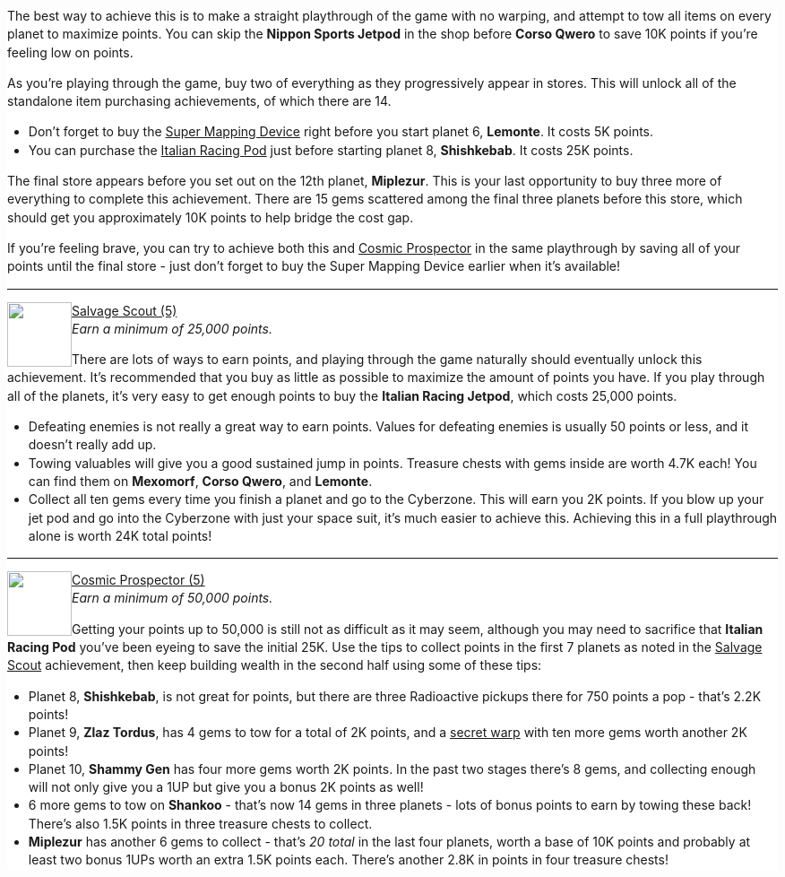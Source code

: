 <p>The best way to achieve this is to make a straight playthrough of the game with no warping, and attempt to tow all items on every planet to maximize points. You can skip the <strong>Nippon Sports Jetpod</strong> in the shop before <strong>Corso Qwero</strong> to save 10K points if you’re feeling low on points.</p>
<p>As you’re playing through the game, buy two of everything as they progressively appear in stores. This will unlock all of the standalone item purchasing achievements, of which there are 14.</p>
<ul>
<li>Don’t forget to buy the <a href="#supermappingdevice">Super Mapping Device</a> right before you start planet 6, <strong>Lemonte</strong>. It costs 5K points.</li>
<li>You can purchase the <a href="#italian">Italian Racing Pod</a> just before starting planet 8, <strong>Shishkebab</strong>. It costs 25K points.</li>
</ul>
<p>The final store appears before you set out on the 12th planet, <strong>Miplezur</strong>. This is your last opportunity to buy three more of everything to complete this achievement. There are 15 gems scattered among the final three planets before this store, which should get you approximately 10K points to help bridge the cost gap.</p>
<p>If you’re feeling brave, you can try to achieve both this and <a href="#cosmicprospector">Cosmic Prospector</a> in the same playthrough by saving all of your points until the final store - just don’t forget to buy the Super Mapping Device earlier when it’s available!</p>
<hr>
<img align="left" width="72" height="72" src="https://media.retroachievements.org/Badge/490137.png" id="salvagescout">
<p><a href="https://retroachievements.org/achievement/420230">Salvage Scout (5)</a><br>
<em>Earn a minimum of 25,000 points.</em></p>
<p>There are lots of ways to earn points, and playing through the game naturally should eventually unlock this achievement. It’s recommended that you buy as little as possible to maximize the amount of points you have. If you play through all of the planets, it’s very easy to get enough points to buy the  <strong>Italian Racing Jetpod</strong>, which costs 25,000 points.</p>
<ul>
<li>Defeating enemies is not really a great way to earn points. Values for defeating enemies is usually 50 points or less, and it doesn’t really add up.</li>
<li>Towing valuables will give you a good sustained jump in points. Treasure chests with gems inside are worth 4.7K each! You can find them on <strong>Mexomorf</strong>, <strong>Corso Qwero</strong>, and <strong>Lemonte</strong>.</li>
<li>Collect all ten gems every time you finish a planet and go to the Cyberzone. This will earn you 2K points. If you blow up your jet pod and go into the Cyberzone with just your space suit, it’s much easier to achieve this. Achieving this in a full playthrough alone is worth 24K total points!</li>
</ul>
<hr>
<img align="left" width="72" height="72" src="https://media.retroachievements.org/Badge/490138.png" id="cosmicprospector">
<p><a href="https://retroachievements.org/achievement/420199">Cosmic Prospector (5)</a><br>
<em>Earn a minimum of 50,000 points.</em></p>
<p>Getting your points up to 50,000 is still not as difficult as it may seem, although you may need to sacrifice that <strong>Italian Racing Pod</strong> you’ve been eyeing to save the initial 25K. Use the tips to collect points in the first 7 planets as noted in the <a href="#salvagescout">Salvage Scout</a> achievement, then keep building wealth in the second half using some of these tips:</p>
<ul>
<li>Planet 8, <strong>Shishkebab</strong>, is not great for points, but there are three Radioactive pickups there for 750 points a pop - that’s 2.2K points!</li>
<li>Planet 9, <strong>Zlaz Tordus</strong>, has 4 gems to tow for a total of 2K points, and a <a href="#stage9secret">secret warp</a> with ten more gems worth another 2K points!</li>
<li>Planet 10, <strong>Shammy Gen</strong> has four more gems worth 2K points. In the past two stages there’s 8 gems, and collecting enough will not only give you a 1UP but give you a bonus 2K points as well!</li>
<li>6 more gems to tow on <strong>Shankoo</strong> - that’s now 14 gems in three planets - lots of bonus points to earn by towing these back! There’s also 1.5K points in three treasure chests to collect.</li>
<li><strong>Miplezur</strong> has another 6 gems to collect - that’s <em>20 total</em> in the last four planets, worth a base of 10K points and probably at least two bonus 1UPs worth an extra 1.5K points each. There’s another 2.8K in points in four treasure chests!</li>